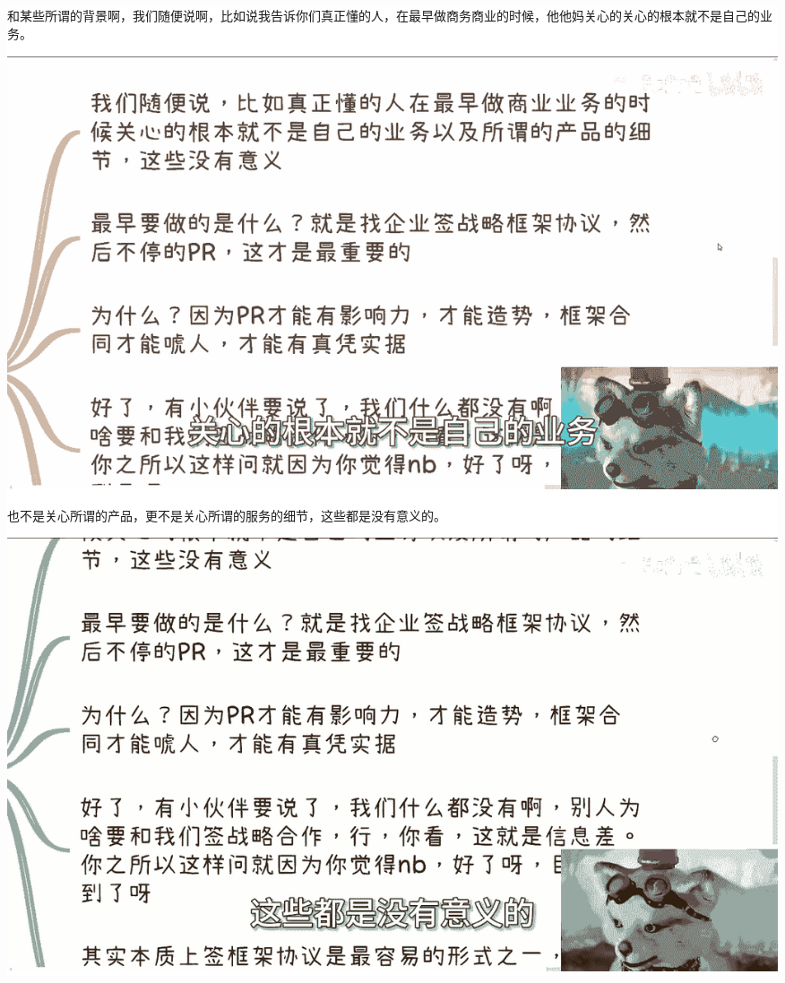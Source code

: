 和某些所谓的背景啊，我们随便说啊，比如说我告诉你们真正懂的人，在最早做商务商业的时候，他他妈关心的关心的根本就不是自己的业务。



![](img/b02a5d0c6d99e93a4ba0c154ce0f4afe_17.png)

也不是关心所谓的产品，更不是关心所谓的服务的细节，这些都是没有意义的。

![](img/b02a5d0c6d99e93a4ba0c154ce0f4afe_19.png)
